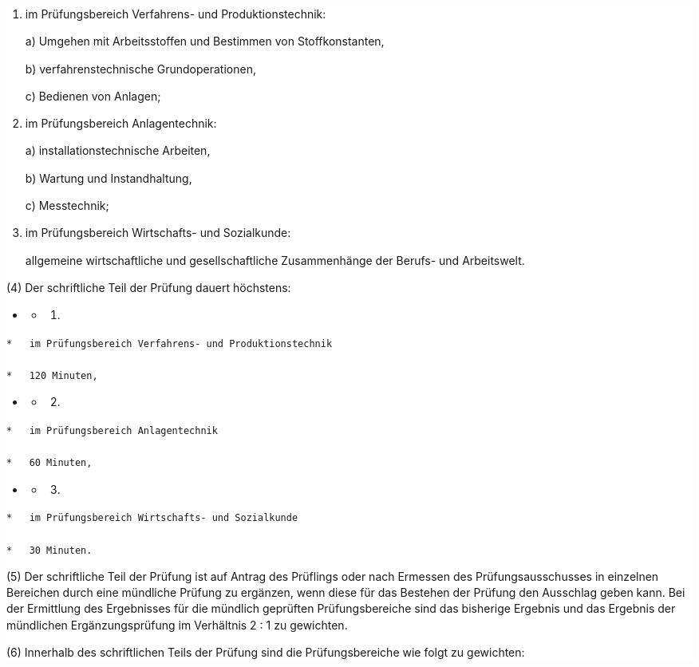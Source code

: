 1.  im Prüfungsbereich Verfahrens- und Produktionstechnik:

    a)  Umgehen mit Arbeitsstoffen und Bestimmen von Stoffkonstanten,


    b)  verfahrenstechnische Grundoperationen,


    c)  Bedienen von Anlagen;





2.  im Prüfungsbereich Anlagentechnik:

    a)  installationstechnische Arbeiten,


    b)  Wartung und Instandhaltung,


    c)  Messtechnik;





3.  im Prüfungsbereich Wirtschafts- und Sozialkunde:

    allgemeine wirtschaftliche und gesellschaftliche Zusammenhänge der
    Berufs- und Arbeitswelt.




(4) Der schriftliche Teil der Prüfung dauert höchstens:

*    *   1.

    *   im Prüfungsbereich Verfahrens- und Produktionstechnik

    *   120 Minuten,


*    *   2.

    *   im Prüfungsbereich Anlagentechnik

    *   60 Minuten,


*    *   3.

    *   im Prüfungsbereich Wirtschafts- und Sozialkunde

    *   30 Minuten.




(5) Der schriftliche Teil der Prüfung ist auf Antrag des Prüflings
oder nach Ermessen des Prüfungsausschusses in einzelnen Bereichen
durch eine mündliche Prüfung zu ergänzen, wenn diese für das Bestehen
der Prüfung den Ausschlag geben kann. Bei der Ermittlung des
Ergebnisses für die mündlich geprüften Prüfungsbereiche sind das
bisherige Ergebnis und das Ergebnis der mündlichen Ergänzungsprüfung
im Verhältnis 2 : 1 zu gewichten.

(6) Innerhalb des schriftlichen Teils der Prüfung sind die
Prüfungsbereiche wie folgt zu gewichten:
